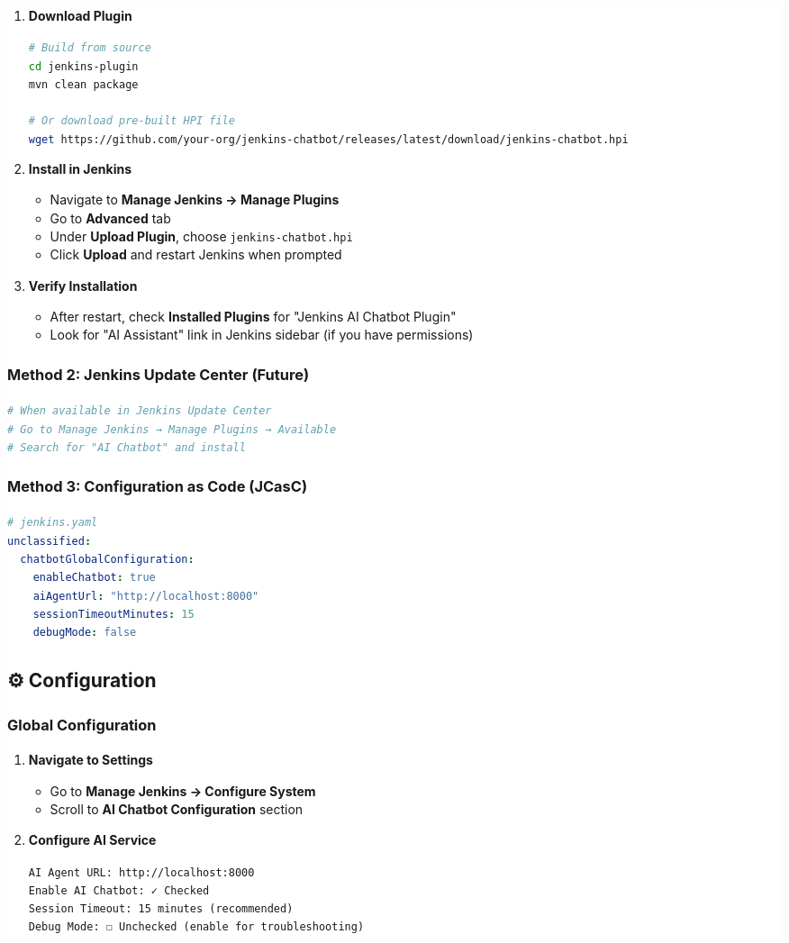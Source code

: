 1. **Download Plugin**
   ```bash
   # Build from source
   cd jenkins-plugin
   mvn clean package
   
   # Or download pre-built HPI file
   wget https://github.com/your-org/jenkins-chatbot/releases/latest/download/jenkins-chatbot.hpi
   ```

2. **Install in Jenkins**
   - Navigate to **Manage Jenkins → Manage Plugins**
   - Go to **Advanced** tab
   - Under **Upload Plugin**, choose `jenkins-chatbot.hpi`
   - Click **Upload** and restart Jenkins when prompted

3. **Verify Installation**
   - After restart, check **Installed Plugins** for "Jenkins AI Chatbot Plugin"
   - Look for "AI Assistant" link in Jenkins sidebar (if you have permissions)

### Method 2: Jenkins Update Center (Future)

```bash
# When available in Jenkins Update Center
# Go to Manage Jenkins → Manage Plugins → Available
# Search for "AI Chatbot" and install
```

### Method 3: Configuration as Code (JCasC)

```yaml
# jenkins.yaml
unclassified:
  chatbotGlobalConfiguration:
    enableChatbot: true
    aiAgentUrl: "http://localhost:8000"
    sessionTimeoutMinutes: 15
    debugMode: false
```

## ⚙️ Configuration

### Global Configuration

1. **Navigate to Settings**
   - Go to **Manage Jenkins → Configure System**
   - Scroll to **AI Chatbot Configuration** section

2. **Configure AI Service**
   ```
   AI Agent URL: http://localhost:8000
   Enable AI Chatbot: ✓ Checked
   Session Timeout: 15 minutes (recommended)
   Debug Mode: ☐ Unchecked (enable for troubleshooting)
   ```
